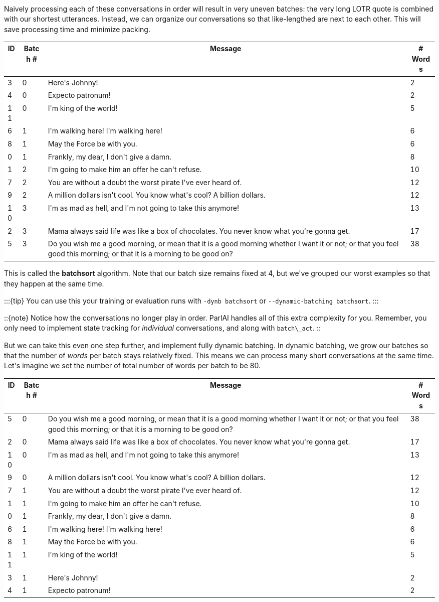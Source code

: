 Naively processing each of these conversations in order will result in very
uneven batches: the very long LOTR quote is combined with our shortest
utterances. Instead, we can organize our conversations so that like-lengthed
are next to each other. This will save processing time and minimize packing.

ID | Batch #|  Message | # Words
---|--------|----------|-------
3  |   0    |  Here's Johnny! |       2
4  |   0    |  Expecto patronum! | 2
11 |   0    |  I'm king of the world! |       5
6  |   1    |  I'm walking here! I'm walking here! |       6
8  |   1    |  May the Force be with you. |       6
0  |   1    |  Frankly, my dear, I don't give a damn. | 8
1  |   2    |  I'm going to make him an offer he can't refuse. |      10
7  |   2    |  You are without a doubt the worst pirate I've ever heard of.  |      12
9  |   2    |  A million dollars isn't cool. You know what's cool? A billion dollars. |      12
10 |   3    |  I'm as mad as hell, and I'm not going to take this anymore! |      13
2  |   3    |  Mama always said life was like a box of chocolates. You never know what you're gonna get. |      17
5  |   3    |  Do you wish me a good morning, or mean that it is a good morning whether I want it or not; or that you feel good this morning; or that it is a morning to be good on? |      38

This is called the __batchsort__ algorithm. Note that our batch size remains
fixed at 4, but we've grouped our worst examples so that they happen at the
same time.

:::{tip}
You can use this your training or evaluation runs with `-dynb batchsort` or
`--dynamic-batching batchsort`.
:::

::{note}
Notice how the conversations no longer play in order. ParlAI handles all of this
extra complexity for you. Remember, you only need to implement state tracking
for _individual_ conversations, and along with `batch\_act`.
::

But we can take this even one step further, and implement fully dynamic batching.
In dynamic batching, we grow our batches so that the number of _words_ per batch
stays relatively fixed. This means we can process many short conversations at
the same time. Let's imagine we set the number of total number of words per batch
to be 80.

ID | Batch #|  Message | # Words
---|--------|----------|-------
5  |   0    |  Do you wish me a good morning, or mean that it is a good morning whether I want it or not; or that you feel good this morning; or that it is a morning to be good on? |      38
2  |   0    |  Mama always said life was like a box of chocolates. You never know what you're gonna get. |      17
10 |   0    |  I'm as mad as hell, and I'm not going to take this anymore! |      13
9  |   0    |  A million dollars isn't cool. You know what's cool? A billion dollars. |      12
7  |   1    |  You are without a doubt the worst pirate I've ever heard of.  |      12
1  |   1    |  I'm going to make him an offer he can't refuse. |      10
0  |   1    |  Frankly, my dear, I don't give a damn. | 8
6  |   1    |  I'm walking here! I'm walking here! |       6
8  |   1    |  May the Force be with you. |       6
11 |   1    |  I'm king of the world! |       5
3  |   1    |  Here's Johnny! |       2
4  |   1    |  Expecto patronum! | 2
